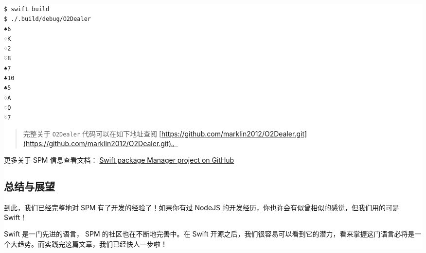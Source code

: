 ```bash
$ swift build
$ ./.build/debug/O2Dealer
♠︎6
♢K
♢2
♡8
♠︎7
♣︎10
♣︎5
♢A
♡Q
♡7
```

> 完整关于 `O2Dealer` 代码可以在如下地址查阅 [https://github.com/marklin2012/O2Dealer.git](https://github.com/marklin2012/O2Dealer.git)。

更多关于 SPM 信息查看文档： [Swift package Manager project on GitHub](https://github.com/apple/swift-package-manager)


## 总结与展望

到此，我们已经完整地对 SPM 有了开发的经验了！如果你有过 NodeJS 的开发经历，你也许会有似曾相似的感觉，但我们用的可是 Swift！

Swift 是一门先进的语言， SPM 的社区也在不断地完善中。在 Swift 开源之后，我们很容易可以看到它的潜力，看来掌握这门语言必将是一个大趋势。而实践完这篇文章，我们已经快人一步啦！




